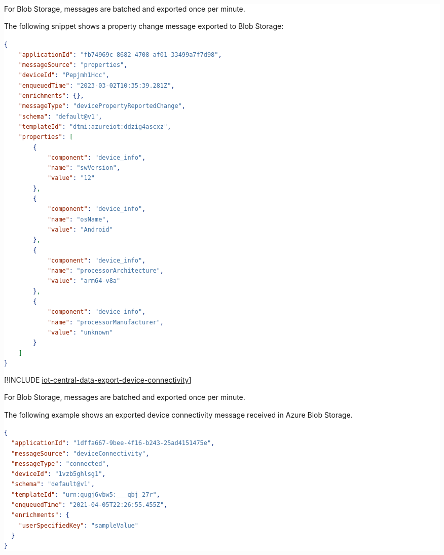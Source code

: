For Blob Storage, messages are batched and exported once per minute.

The following snippet shows a property change message exported to Blob Storage:

```json
{
    "applicationId": "fb74969c-8682-4708-af01-33499a7f7d98",
    "messageSource": "properties",
    "deviceId": "Pepjmh1Hcc",
    "enqueuedTime": "2023-03-02T10:35:39.281Z",
    "enrichments": {},
    "messageType": "devicePropertyReportedChange",
    "schema": "default@v1",
    "templateId": "dtmi:azureiot:ddzig4ascxz",
    "properties": [
        {
            "component": "device_info",
            "name": "swVersion",
            "value": "12"
        },
        {
            "component": "device_info",
            "name": "osName",
            "value": "Android"
        },
        {
            "component": "device_info",
            "name": "processorArchitecture",
            "value": "arm64-v8a"
        },
        {
            "component": "device_info",
            "name": "processorManufacturer",
            "value": "unknown"
        }
    ]
}
```

[!INCLUDE [iot-central-data-export-device-connectivity](../../../includes/iot-central-data-export-device-connectivity.md)]

For Blob Storage, messages are batched and exported once per minute.

The following example shows an exported device connectivity message received in Azure Blob Storage.

```json
{
  "applicationId": "1dffa667-9bee-4f16-b243-25ad4151475e",
  "messageSource": "deviceConnectivity",
  "messageType": "connected",
  "deviceId": "1vzb5ghlsg1",
  "schema": "default@v1",
  "templateId": "urn:qugj6vbw5:___qbj_27r",
  "enqueuedTime": "2021-04-05T22:26:55.455Z",
  "enrichments": {
    "userSpecifiedKey": "sampleValue"
  }
}

```

